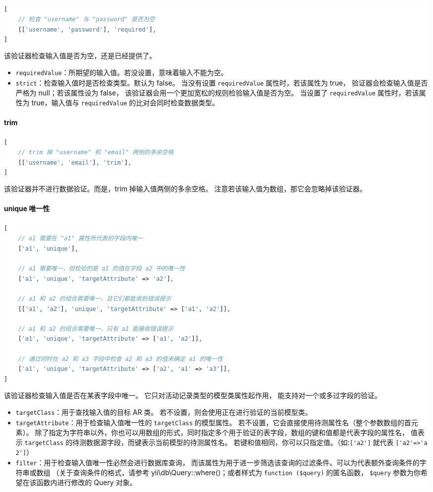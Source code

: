 ```php
[
    // 检查 "username" 与 "password" 是否为空
    [['username', 'password'], 'required'],
]
```

该验证器检查输入值是否为空，还是已经提供了。

- `requiredValue`：所期望的输入值。若没设置，意味着输入不能为空。
- `strict`：检查输入值时是否检查类型。默认为 false。 当没有设置 `requiredValue` 属性时，若该属性为 true， 验证器会检查输入值是否严格为 null；若该属性设为 false， 该验证器会用一个更加宽松的规则检验输入值是否为空。 当设置了 `requiredValue` 属性时，若该属性为 true，输入值与 `requiredValue` 的比对会同时检查数据类型。


#### trim

```php
[
    // trim 掉 "username" 和 "email" 两侧的多余空格
    [['username', 'email'], 'trim'],
]
```

该验证器并不进行数据验证。而是，trim 掉输入值两侧的多余空格。 注意若该输入值为数组，那它会忽略掉该验证器。

#### unique 唯一性

```php
[
    // a1 需要在 "a1" 属性所代表的字段内唯一
    ['a1', 'unique'],
    
    // a1 需要唯一，但检验的是 a1 的值在字段 a2 中的唯一性
    ['a1', 'unique', 'targetAttribute' => 'a2'],
    
    // a1 和 a2 的组合需要唯一，且它们都能收到错误提示
    [['a1', 'a2'], 'unique', 'targetAttribute' => ['a1', 'a2']],

    // a1 和 a2 的组合需要唯一，只有 a1 能接收错误提示
    ['a1', 'unique', 'targetAttribute' => ['a1', 'a2']],

    // 通过同时在 a2 和 a3 字段中检查 a2 和 a3 的值来确定 a1 的唯一性
    ['a1', 'unique', 'targetAttribute' => ['a2', 'a1' => 'a3']],
]
```

该验证器检查输入值是否在某表字段中唯一。 它只对活动记录类型的模型类属性起作用， 能支持对一个或多过字段的验证。

- `targetClass`：用于查找输入值的目标 AR 类。 若不设置，则会使用正在进行验证的当前模型类。
- `targetAttribute`：用于检查输入值唯一性的 `targetClass` 的模型属性。 若不设置，它会直接使用待测属性名（整个参数数组的首元素）。 除了指定为字符串以外，你也可以用数组的形式，同时指定多个用于验证的表字段，数组的键和值都是代表字段的属性名， 值表示 `targetClass` 的待测数据源字段，而键表示当前模型的待测属性名。 若键和值相同，你可以只指定值。（如:`['a2']` 就代表 `['a2'=>'a2']`）
- `filter`：用于检查输入值唯一性必然会进行数据库查询， 而该属性为用于进一步筛选该查询的过滤条件。可以为代表额外查询条件的字符串或数组 （关于查询条件的格式，请参考 yii\db\Query::where()；或者样式为 `function ($query)` 的匿名函数， `$query` 参数为你希望在该函数内进行修改的 Query 对象。
